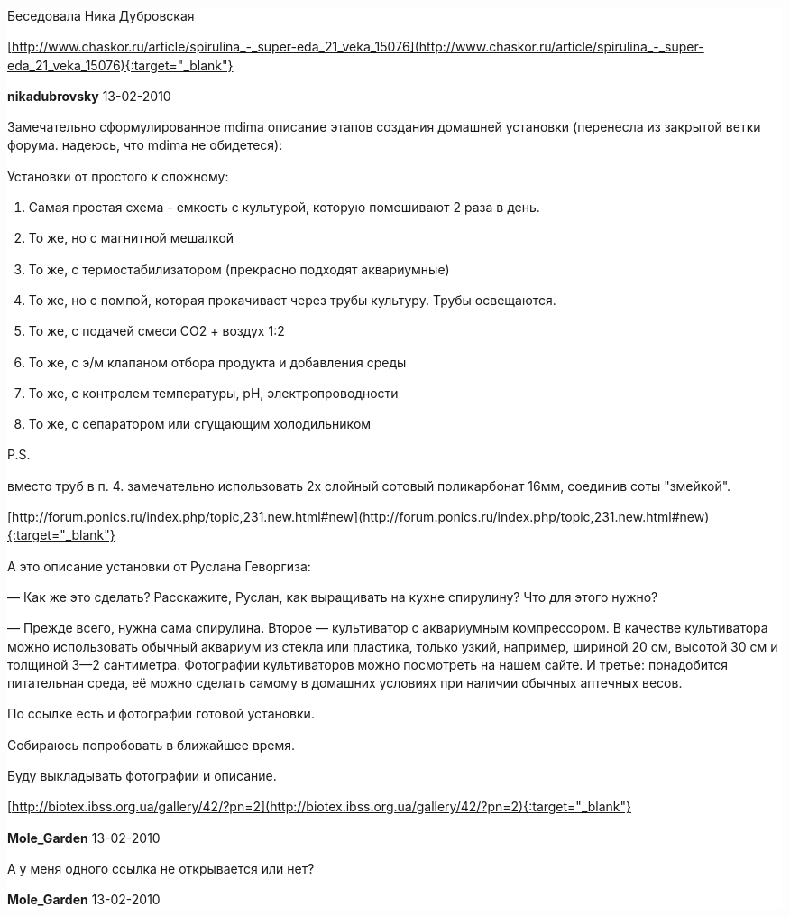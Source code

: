 Беседовала Ника Дубровская 

[http://www.chaskor.ru/article/spirulina_-_super-eda_21_veka_15076](http://www.chaskor.ru/article/spirulina_-_super-eda_21_veka_15076){:target="_blank"}


**nikadubrovsky** 13-02-2010

Замечательно сформулированное mdima описание этапов создания домашней установки (перенесла из закрытой ветки форума. надеюсь, что mdima не обидетеся):

Установки от простого к сложному:

1. Самая простая схема - емкость с культурой, которую помешивают 2 раза в день.

2. То же, но с магнитной мешалкой

3. То же, с термостабилизатором (прекрасно подходят аквариумные)

4. То же, но с помпой, которая прокачивает через трубы культуру. Трубы освещаются.

5. То же, с подачей смеси CO2 + воздух 1:2

6. То же, с э/м клапаном отбора продукта и добавления среды

7. То же, с контролем температуры, pH, электропроводности

8. То же, с сепаратором или сгущающим холодильником

P.S.

вместо труб в п. 4. замечательно использовать 2х слойный сотовый поликарбонат 16мм, соединив соты "змейкой".

[http://forum.ponics.ru/index.php/topic,231.new.html#new](http://forum.ponics.ru/index.php/topic,231.new.html#new){:target="_blank"}

А это описание установки от Руслана Геворгиза: 

— Как же это сделать? Расскажите, Руслан, как выращивать на кухне спирулину? Что для этого нужно?

— Прежде всего, нужна сама спирулина. Второе — культиватор с аквариумным компрессором. В качестве культиватора можно использовать обычный аквариум из стекла или пластика, только узкий, например, шириной 20 см, высотой 30 см и толщиной 3—2 сантиметра. Фотографии культиваторов можно посмотреть на нашем сайте. И третье: понадобится питательная среда, её можно сделать самому в домашних условиях при наличии обычных аптечных весов. 

По ссылке есть и фотографии готовой установки.

Собираюсь попробовать в ближайшее время. 

Буду выкладывать фотографии и описание. 

[http://biotex.ibss.org.ua/gallery/42/?pn=2](http://biotex.ibss.org.ua/gallery/42/?pn=2){:target="_blank"}


**Mole_Garden** 13-02-2010

А у меня одного ссылка не открывается или нет?


**Mole_Garden** 13-02-2010
